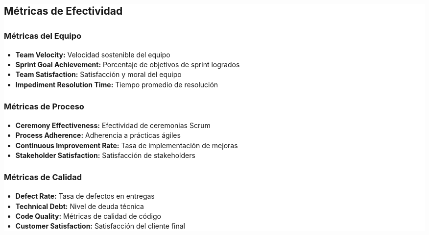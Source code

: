 ## Métricas de Efectividad

### Métricas del Equipo
- **Team Velocity:** Velocidad sostenible del equipo
- **Sprint Goal Achievement:** Porcentaje de objetivos de sprint logrados
- **Team Satisfaction:** Satisfacción y moral del equipo
- **Impediment Resolution Time:** Tiempo promedio de resolución

### Métricas de Proceso
- **Ceremony Effectiveness:** Efectividad de ceremonias Scrum
- **Process Adherence:** Adherencia a prácticas ágiles
- **Continuous Improvement Rate:** Tasa de implementación de mejoras
- **Stakeholder Satisfaction:** Satisfacción de stakeholders

### Métricas de Calidad
- **Defect Rate:** Tasa de defectos en entregas
- **Technical Debt:** Nivel de deuda técnica
- **Code Quality:** Métricas de calidad de código
- **Customer Satisfaction:** Satisfacción del cliente final
